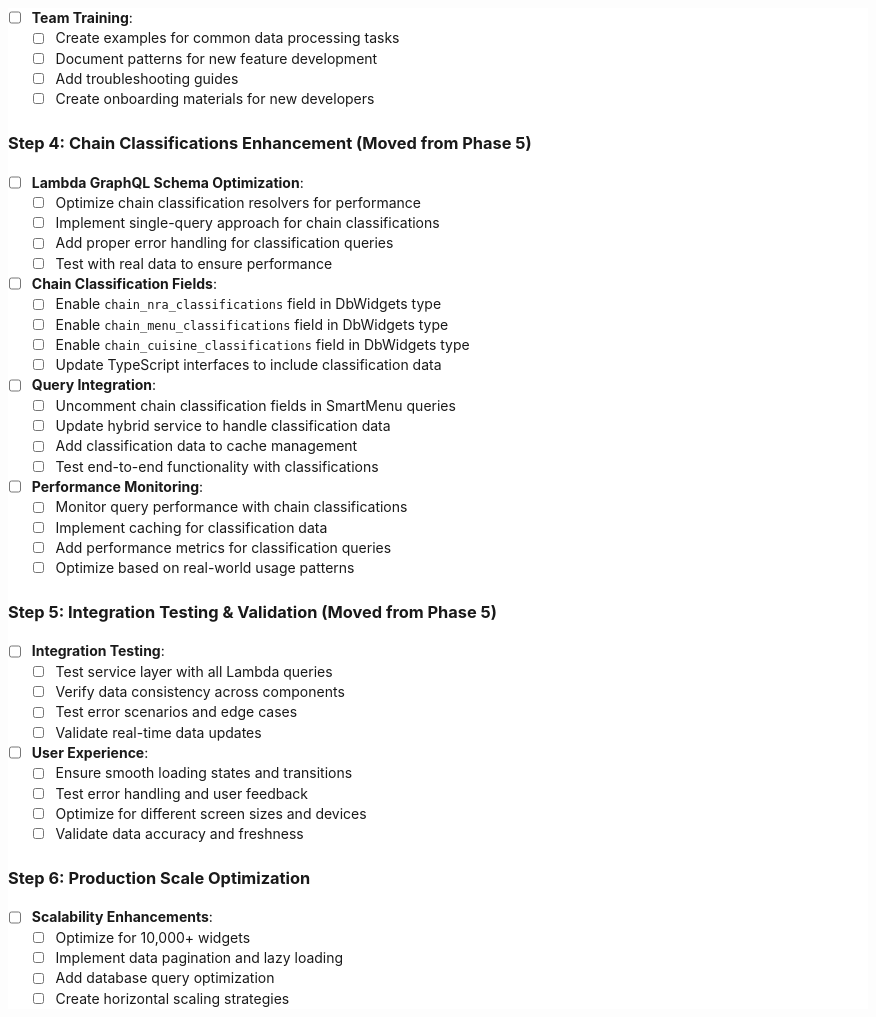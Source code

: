 - [ ] **Team Training**:
  - [ ] Create examples for common data processing tasks
  - [ ] Document patterns for new feature development
  - [ ] Add troubleshooting guides
  - [ ] Create onboarding materials for new developers

### Step 4: Chain Classifications Enhancement (Moved from Phase 5)

- [ ] **Lambda GraphQL Schema Optimization**:
  - [ ] Optimize chain classification resolvers for performance
  - [ ] Implement single-query approach for chain classifications
  - [ ] Add proper error handling for classification queries
  - [ ] Test with real data to ensure performance

- [ ] **Chain Classification Fields**:
  - [ ] Enable `chain_nra_classifications` field in DbWidgets type
  - [ ] Enable `chain_menu_classifications` field in DbWidgets type
  - [ ] Enable `chain_cuisine_classifications` field in DbWidgets type
  - [ ] Update TypeScript interfaces to include classification data

- [ ] **Query Integration**:
  - [ ] Uncomment chain classification fields in SmartMenu queries
  - [ ] Update hybrid service to handle classification data
  - [ ] Add classification data to cache management
  - [ ] Test end-to-end functionality with classifications

- [ ] **Performance Monitoring**:
  - [ ] Monitor query performance with chain classifications
  - [ ] Implement caching for classification data
  - [ ] Add performance metrics for classification queries
  - [ ] Optimize based on real-world usage patterns

### Step 5: Integration Testing & Validation (Moved from Phase 5)

- [ ] **Integration Testing**:
  - [ ] Test service layer with all Lambda queries
  - [ ] Verify data consistency across components
  - [ ] Test error scenarios and edge cases
  - [ ] Validate real-time data updates

- [ ] **User Experience**:
  - [ ] Ensure smooth loading states and transitions
  - [ ] Test error handling and user feedback
  - [ ] Optimize for different screen sizes and devices
  - [ ] Validate data accuracy and freshness

### Step 6: Production Scale Optimization

- [ ] **Scalability Enhancements**:
  - [ ] Optimize for 10,000+ widgets
  - [ ] Implement data pagination and lazy loading
  - [ ] Add database query optimization
  - [ ] Create horizontal scaling strategies
